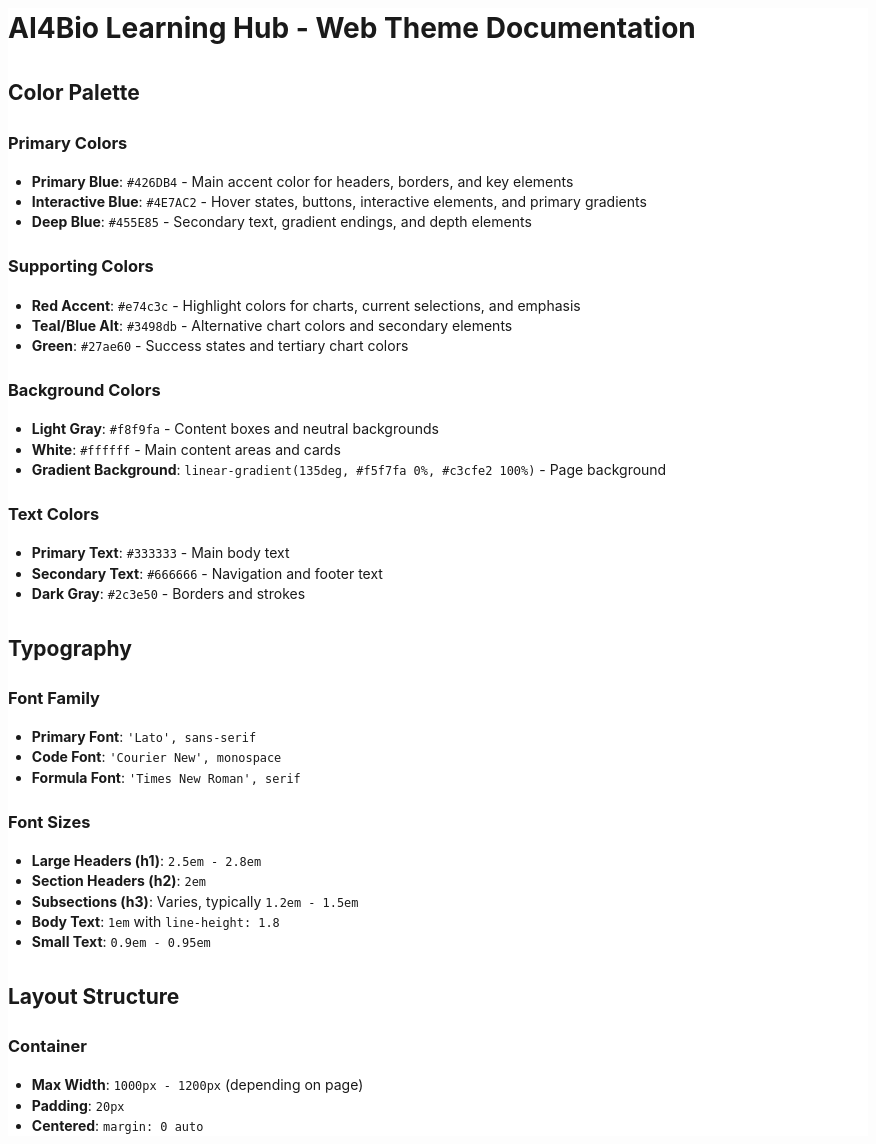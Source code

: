 # AI4Bio Learning Hub - Web Theme Documentation

## Color Palette

### Primary Colors
- **Primary Blue**: `#426DB4` - Main accent color for headers, borders, and key elements
- **Interactive Blue**: `#4E7AC2` - Hover states, buttons, interactive elements, and primary gradients
- **Deep Blue**: `#455E85` - Secondary text, gradient endings, and depth elements

### Supporting Colors
- **Red Accent**: `#e74c3c` - Highlight colors for charts, current selections, and emphasis
- **Teal/Blue Alt**: `#3498db` - Alternative chart colors and secondary elements
- **Green**: `#27ae60` - Success states and tertiary chart colors

### Background Colors
- **Light Gray**: `#f8f9fa` - Content boxes and neutral backgrounds
- **White**: `#ffffff` - Main content areas and cards
- **Gradient Background**: `linear-gradient(135deg, #f5f7fa 0%, #c3cfe2 100%)` - Page background

### Text Colors
- **Primary Text**: `#333333` - Main body text
- **Secondary Text**: `#666666` - Navigation and footer text
- **Dark Gray**: `#2c3e50` - Borders and strokes

## Typography

### Font Family
- **Primary Font**: `'Lato', sans-serif`
- **Code Font**: `'Courier New', monospace`
- **Formula Font**: `'Times New Roman', serif`

### Font Sizes
- **Large Headers (h1)**: `2.5em - 2.8em`
- **Section Headers (h2)**: `2em`
- **Subsections (h3)**: Varies, typically `1.2em - 1.5em`
- **Body Text**: `1em` with `line-height: 1.8`
- **Small Text**: `0.9em - 0.95em`

## Layout Structure

### Container
- **Max Width**: `1000px - 1200px` (depending on page)
- **Padding**: `20px`
- **Centered**: `margin: 0 auto`
